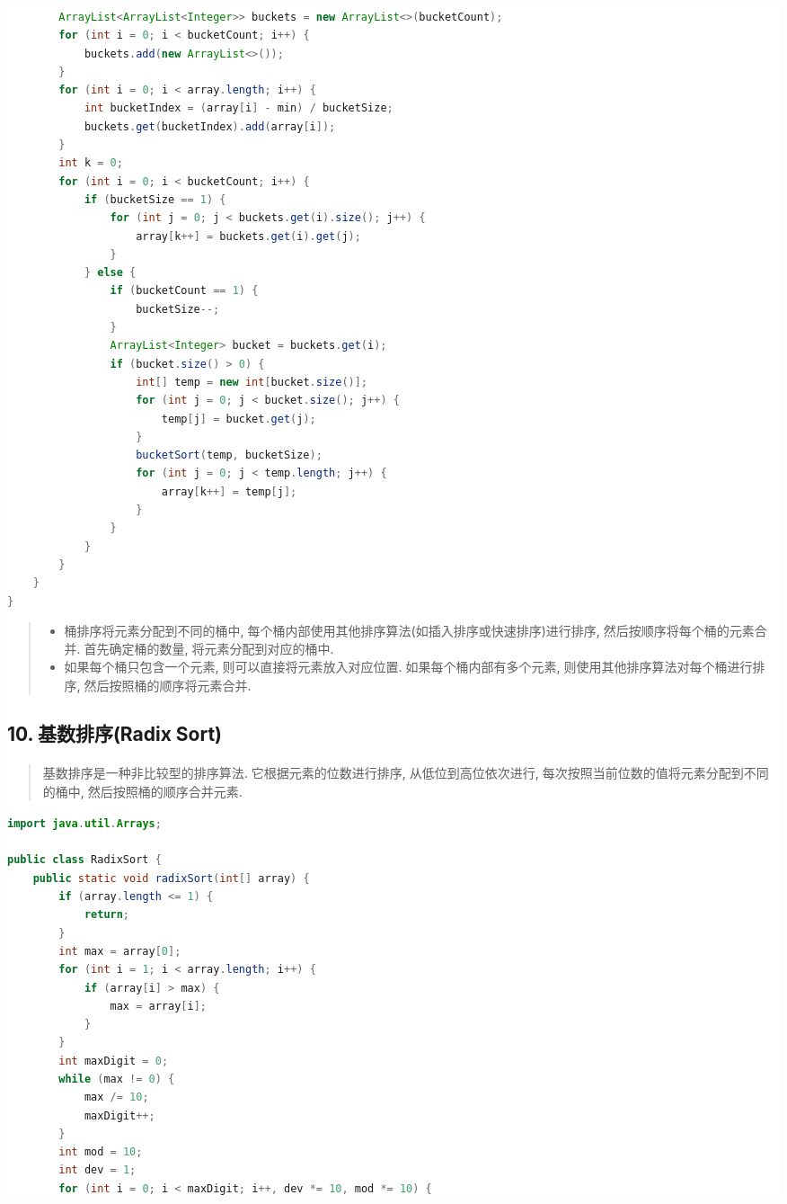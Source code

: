 ```java
        ArrayList<ArrayList<Integer>> buckets = new ArrayList<>(bucketCount);
        for (int i = 0; i < bucketCount; i++) {
            buckets.add(new ArrayList<>());
        }
        for (int i = 0; i < array.length; i++) {
            int bucketIndex = (array[i] - min) / bucketSize;
            buckets.get(bucketIndex).add(array[i]);
        }
        int k = 0;
        for (int i = 0; i < bucketCount; i++) {
            if (bucketSize == 1) {
                for (int j = 0; j < buckets.get(i).size(); j++) {
                    array[k++] = buckets.get(i).get(j);
                }
            } else {
                if (bucketCount == 1) {
                    bucketSize--;
                }
                ArrayList<Integer> bucket = buckets.get(i);
                if (bucket.size() > 0) {
                    int[] temp = new int[bucket.size()];
                    for (int j = 0; j < bucket.size(); j++) {
                        temp[j] = bucket.get(j);
                    }
                    bucketSort(temp, bucketSize);
                    for (int j = 0; j < temp.length; j++) {
                        array[k++] = temp[j];
                    }
                }
            }
        }
    }
}
```

> - 桶排序将元素分配到不同的桶中, 每个桶内部使用其他排序算法(如插入排序或快速排序)进行排序, 然后按顺序将每个桶的元素合并. 首先确定桶的数量, 将元素分配到对应的桶中.
> - 如果每个桶只包含一个元素, 则可以直接将元素放入对应位置. 如果每个桶内部有多个元素, 则使用其他排序算法对每个桶进行排序, 然后按照桶的顺序将元素合并.

## 10. 基数排序(Radix Sort)

> 基数排序是一种非比较型的排序算法. 它根据元素的位数进行排序, 从低位到高位依次进行, 每次按照当前位数的值将元素分配到不同的桶中, 然后按照桶的顺序合并元素.

```java
import java.util.Arrays;

public class RadixSort {
    public static void radixSort(int[] array) {
        if (array.length <= 1) {
            return;
        }
        int max = array[0];
        for (int i = 1; i < array.length; i++) {
            if (array[i] > max) {
                max = array[i];
            }
        }
        int maxDigit = 0;
        while (max != 0) {
            max /= 10;
            maxDigit++;
        }
        int mod = 10;
        int dev = 1;
        for (int i = 0; i < maxDigit; i++, dev *= 10, mod *= 10) {
```